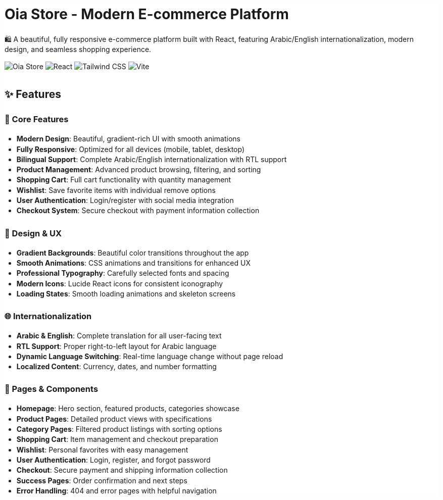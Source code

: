 # Oia Store - Modern E-commerce Platform

🛍️ A beautiful, fully responsive e-commerce platform built with React, featuring Arabic/English internationalization, modern design, and seamless shopping experience.

![Oia Store](https://img.shields.io/badge/Version-1.0.0-blue.svg)
![React](https://img.shields.io/badge/React-18.0+-61DAFB.svg)
![Tailwind CSS](https://img.shields.io/badge/Tailwind_CSS-3.0+-38B2AC.svg)
![Vite](https://img.shields.io/badge/Vite-5.0+-646CFF.svg)

## ✨ Features

### 🌟 Core Features

- **Modern Design**: Beautiful, gradient-rich UI with smooth animations
- **Fully Responsive**: Optimized for all devices (mobile, tablet, desktop)
- **Bilingual Support**: Complete Arabic/English internationalization with RTL support
- **Product Management**: Advanced product browsing, filtering, and sorting
- **Shopping Cart**: Full cart functionality with quantity management
- **Wishlist**: Save favorite items with individual remove options
- **User Authentication**: Login/register with social media integration
- **Checkout System**: Secure checkout with payment information collection

### 🎨 Design & UX

- **Gradient Backgrounds**: Beautiful color transitions throughout the app
- **Smooth Animations**: CSS animations and transitions for enhanced UX
- **Professional Typography**: Carefully selected fonts and spacing
- **Modern Icons**: Lucide React icons for consistent iconography
- **Loading States**: Smooth loading animations and skeleton screens

### 🌐 Internationalization

- **Arabic & English**: Complete translation for all user-facing text
- **RTL Support**: Proper right-to-left layout for Arabic language
- **Dynamic Language Switching**: Real-time language change without page reload
- **Localized Content**: Currency, dates, and number formatting

### 📱 Pages & Components

- **Homepage**: Hero section, featured products, categories showcase
- **Product Pages**: Detailed product views with specifications
- **Category Pages**: Filtered product listings with sorting options
- **Shopping Cart**: Item management and checkout preparation
- **Wishlist**: Personal favorites with easy management
- **User Authentication**: Login, register, and forgot password
- **Checkout**: Secure payment and shipping information collection
- **Success Pages**: Order confirmation and next steps
- **Error Handling**: 404 and error pages with helpful navigation
